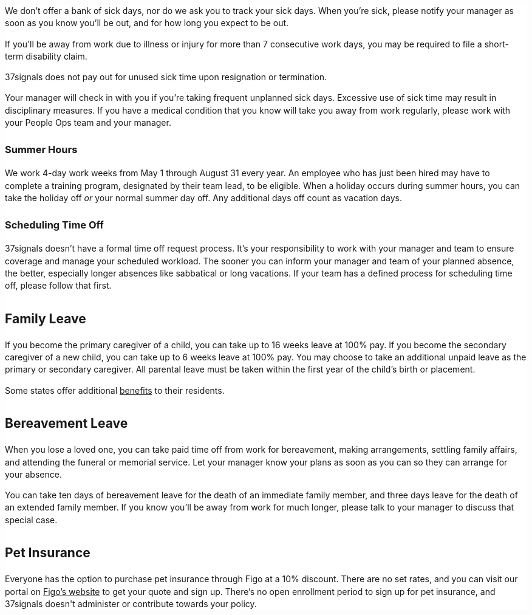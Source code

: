 We don’t offer a bank of sick days, nor do we ask you to track your sick days. When you’re sick, please notify your manager as soon as you know you’ll be out, and for how long you expect to be out.

If you’ll be away from work due to illness or injury for more than 7 consecutive work days, you may be required to file a short-term disability claim.

37signals does not pay out for unused sick time upon resignation or termination.

Your manager will check in with you if you’re taking frequent unplanned sick days. Excessive use of sick time may result in disciplinary measures. If you have a medical condition that you know will take you away from work regularly, please work with your People Ops team and your manager.

### Summer Hours

We work 4-day work weeks from May 1 through August 31 every year. An employee who has just been hired may have to complete a training program, designated by their team lead, to be eligible. When a holiday occurs during summer hours, you can take the holiday off *or* your normal summer day off. Any additional days off count as vacation days.

### Scheduling Time Off

37signals doesn’t have a formal time off request process. It’s your responsibility to work with your manager and team to ensure coverage and manage your scheduled workload. The sooner you can inform your manager and team of your planned absence, the better, especially longer absences like sabbatical or long vacations. If your team has a defined process for scheduling time off, please follow that first.

## Family Leave

If you become the primary caregiver of a child, you can take up to 16 weeks leave at 100% pay. If you become the secondary caregiver of a new child, you can take up to 6 weeks leave at 100% pay. You may choose to take an additional unpaid leave as the primary or secondary caregiver. All parental leave must be taken within the first year of the child’s birth or placement.

Some states offer additional [benefits](https://github.com/basecamp/handbook/blob/master/stateFMLA.md) to their residents.

## Bereavement Leave

When you lose a loved one, you can take paid time off from work for bereavement, making arrangements, settling family affairs, and attending the funeral or memorial service. Let your manager know your plans as soon as you can so they can arrange for your absence.

You can take ten days of bereavement leave for the death of an immediate family member, and three days leave for the death of an extended family member. If you know you’ll be away from work for much longer, please talk to your manager to discuss that special case.

## Pet Insurance

Everyone has the option to purchase pet insurance through Figo at a 10% discount. There are no set rates, and you can visit our portal on [Figo’s website](https://figopetinsurance.com) to get your quote and sign up. There’s no open enrollment period to sign up for pet insurance, and 37signals doesn't administer or contribute towards your policy.
